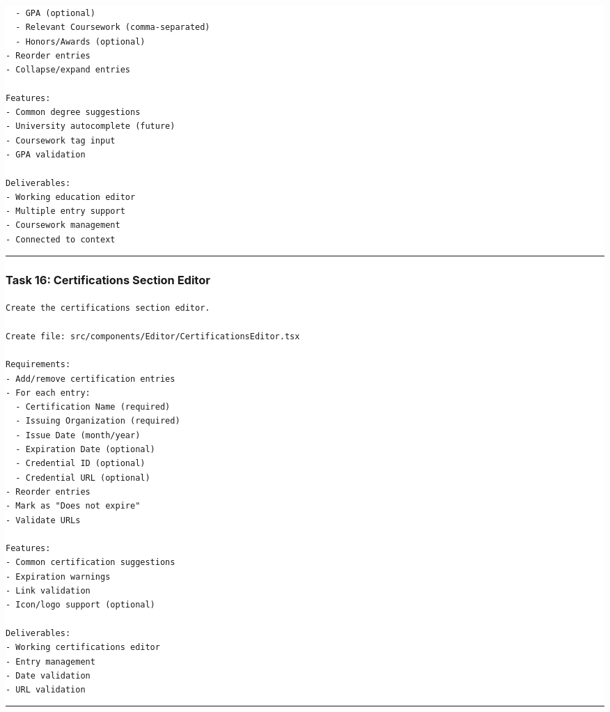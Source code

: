 ```
  - GPA (optional)
  - Relevant Coursework (comma-separated)
  - Honors/Awards (optional)
- Reorder entries
- Collapse/expand entries

Features:
- Common degree suggestions
- University autocomplete (future)
- Coursework tag input
- GPA validation

Deliverables:
- Working education editor
- Multiple entry support
- Coursework management
- Connected to context
```

---

### Task 16: Certifications Section Editor

```
Create the certifications section editor.

Create file: src/components/Editor/CertificationsEditor.tsx

Requirements:
- Add/remove certification entries
- For each entry:
  - Certification Name (required)
  - Issuing Organization (required)
  - Issue Date (month/year)
  - Expiration Date (optional)
  - Credential ID (optional)
  - Credential URL (optional)
- Reorder entries
- Mark as "Does not expire"
- Validate URLs

Features:
- Common certification suggestions
- Expiration warnings
- Link validation
- Icon/logo support (optional)

Deliverables:
- Working certifications editor
- Entry management
- Date validation
- URL validation
```

---